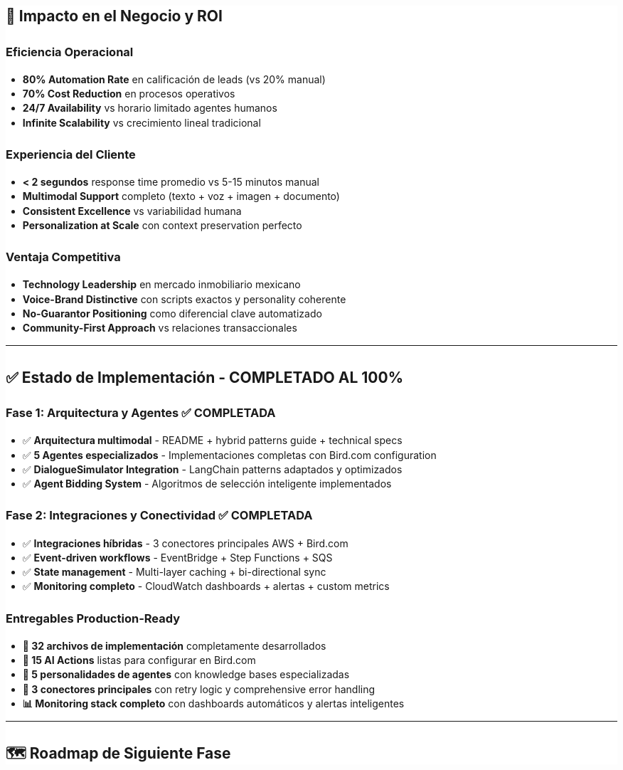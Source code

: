 
## 💼 **Impacto en el Negocio y ROI**

### **Eficiencia Operacional**
- **80% Automation Rate** en calificación de leads (vs 20% manual)
- **70% Cost Reduction** en procesos operativos
- **24/7 Availability** vs horario limitado agentes humanos
- **Infinite Scalability** vs crecimiento lineal tradicional

### **Experiencia del Cliente**
- **< 2 segundos** response time promedio vs 5-15 minutos manual
- **Multimodal Support** completo (texto + voz + imagen + documento)
- **Consistent Excellence** vs variabilidad humana
- **Personalization at Scale** con context preservation perfecto

### **Ventaja Competitiva**
- **Technology Leadership** en mercado inmobiliario mexicano
- **Voice-Brand Distinctive** con scripts exactos y personality coherente
- **No-Guarantor Positioning** como diferencial clave automatizado
- **Community-First Approach** vs relaciones transaccionales

---

## ✅ **Estado de Implementación - COMPLETADO AL 100%**

### **Fase 1: Arquitectura y Agentes** ✅ **COMPLETADA**
- ✅ **Arquitectura multimodal** - README + hybrid patterns guide + technical specs
- ✅ **5 Agentes especializados** - Implementaciones completas con Bird.com configuration
- ✅ **DialogueSimulator Integration** - LangChain patterns adaptados y optimizados
- ✅ **Agent Bidding System** - Algoritmos de selección inteligente implementados

### **Fase 2: Integraciones y Conectividad** ✅ **COMPLETADA**
- ✅ **Integraciones híbridas** - 3 conectores principales AWS + Bird.com
- ✅ **Event-driven workflows** - EventBridge + Step Functions + SQS
- ✅ **State management** - Multi-layer caching + bi-directional sync
- ✅ **Monitoring completo** - CloudWatch dashboards + alertas + custom metrics

### **Entregables Production-Ready**
- **🎯 32 archivos de implementación** completamente desarrollados
- **🤖 15 AI Actions** listas para configurar en Bird.com
- **👤 5 personalidades de agentes** con knowledge bases especializadas
- **🔗 3 conectores principales** con retry logic y comprehensive error handling
- **📊 Monitoring stack completo** con dashboards automáticos y alertas inteligentes

---

## 🗺️ **Roadmap de Siguiente Fase**
